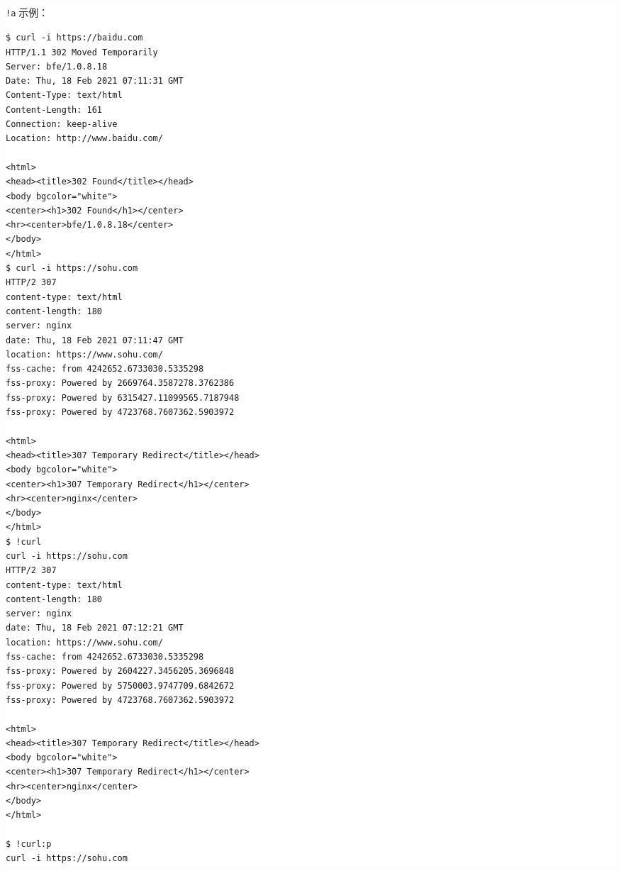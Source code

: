 `!a` 示例：
```shell
$ curl -i https://baidu.com
HTTP/1.1 302 Moved Temporarily
Server: bfe/1.0.8.18
Date: Thu, 18 Feb 2021 07:11:31 GMT
Content-Type: text/html
Content-Length: 161
Connection: keep-alive
Location: http://www.baidu.com/

<html>
<head><title>302 Found</title></head>
<body bgcolor="white">
<center><h1>302 Found</h1></center>
<hr><center>bfe/1.0.8.18</center>
</body>
</html>
$ curl -i https://sohu.com
HTTP/2 307
content-type: text/html
content-length: 180
server: nginx
date: Thu, 18 Feb 2021 07:11:47 GMT
location: https://www.sohu.com/
fss-cache: from 4242652.6733030.5335298
fss-proxy: Powered by 2669764.3587278.3762386
fss-proxy: Powered by 6315427.11099565.7187948
fss-proxy: Powered by 4723768.7607362.5903972

<html>
<head><title>307 Temporary Redirect</title></head>
<body bgcolor="white">
<center><h1>307 Temporary Redirect</h1></center>
<hr><center>nginx</center>
</body>
</html>
$ !curl
curl -i https://sohu.com
HTTP/2 307
content-type: text/html
content-length: 180
server: nginx
date: Thu, 18 Feb 2021 07:12:21 GMT
location: https://www.sohu.com/
fss-cache: from 4242652.6733030.5335298
fss-proxy: Powered by 2604227.3456205.3696848
fss-proxy: Powered by 5750003.9747709.6842672
fss-proxy: Powered by 4723768.7607362.5903972

<html>
<head><title>307 Temporary Redirect</title></head>
<body bgcolor="white">
<center><h1>307 Temporary Redirect</h1></center>
<hr><center>nginx</center>
</body>
</html>

$ !curl:p
curl -i https://sohu.com
```
